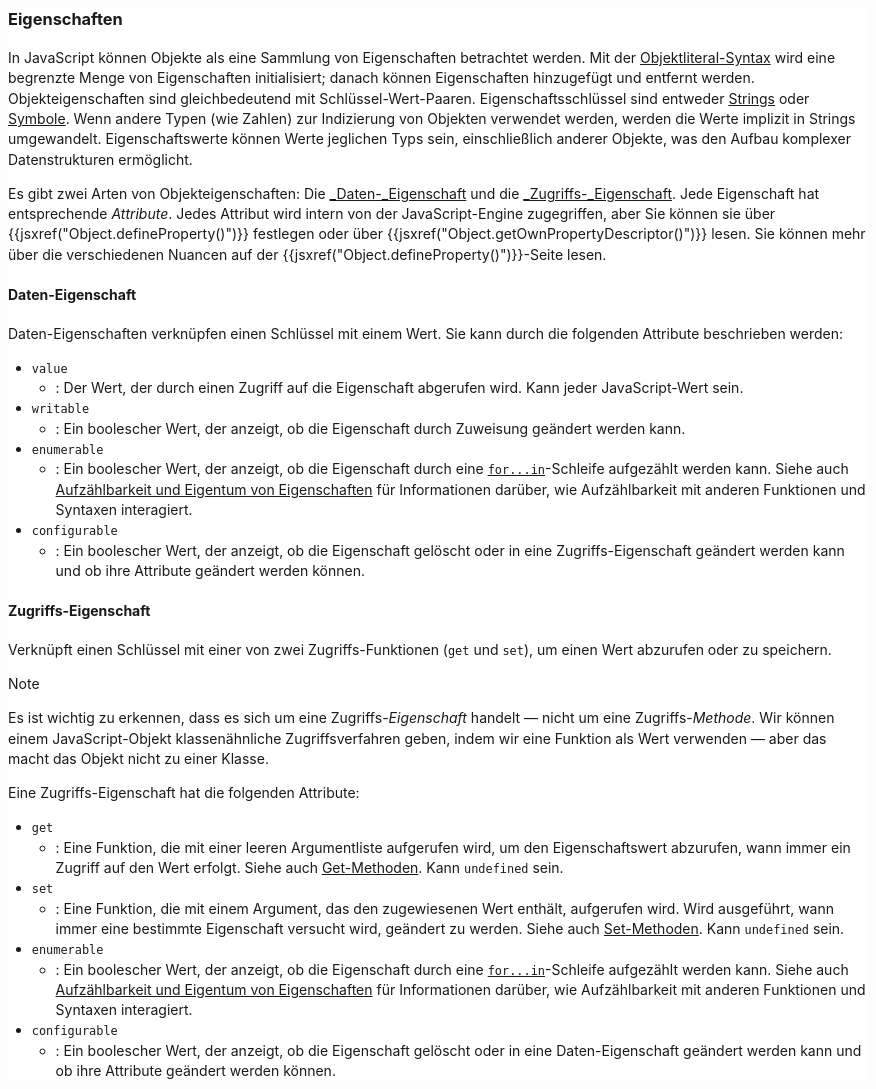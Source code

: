 ### Eigenschaften

In JavaScript können Objekte als eine Sammlung von Eigenschaften betrachtet werden. Mit der [Objektliteral-Syntax](/de/docs/Web/JavaScript/Guide/Grammar_and_types#object_literals) wird eine begrenzte Menge von Eigenschaften initialisiert; danach können Eigenschaften hinzugefügt und entfernt werden. Objekteigenschaften sind gleichbedeutend mit Schlüssel-Wert-Paaren. Eigenschaftsschlüssel sind entweder [Strings](#string-typ) oder [Symbole](#symbol-typ). Wenn andere Typen (wie Zahlen) zur Indizierung von Objekten verwendet werden, werden die Werte implizit in Strings umgewandelt. Eigenschaftswerte können Werte jeglichen Typs sein, einschließlich anderer Objekte, was den Aufbau komplexer Datenstrukturen ermöglicht.

Es gibt zwei Arten von Objekteigenschaften: Die [\_Daten-\_Eigenschaft](#daten-eigenschaft) und die [\_Zugriffs-\_Eigenschaft](#zugriffs-eigenschaft). Jede Eigenschaft hat entsprechende _Attribute_. Jedes Attribut wird intern von der JavaScript-Engine zugegriffen, aber Sie können sie über {{jsxref("Object.defineProperty()")}} festlegen oder über {{jsxref("Object.getOwnPropertyDescriptor()")}} lesen. Sie können mehr über die verschiedenen Nuancen auf der {{jsxref("Object.defineProperty()")}}-Seite lesen.

#### Daten-Eigenschaft

Daten-Eigenschaften verknüpfen einen Schlüssel mit einem Wert. Sie kann durch die folgenden Attribute beschrieben werden:

- `value`
  - : Der Wert, der durch einen Zugriff auf die Eigenschaft abgerufen wird. Kann jeder JavaScript-Wert sein.
- `writable`
  - : Ein boolescher Wert, der anzeigt, ob die Eigenschaft durch Zuweisung geändert werden kann.
- `enumerable`
  - : Ein boolescher Wert, der anzeigt, ob die Eigenschaft durch eine [`for...in`](/de/docs/Web/JavaScript/Reference/Statements/for...in)-Schleife aufgezählt werden kann. Siehe auch [Aufzählbarkeit und Eigentum von Eigenschaften](/de/docs/Web/JavaScript/Guide/Enumerability_and_ownership_of_properties) für Informationen darüber, wie Aufzählbarkeit mit anderen Funktionen und Syntaxen interagiert.
- `configurable`
  - : Ein boolescher Wert, der anzeigt, ob die Eigenschaft gelöscht oder in eine Zugriffs-Eigenschaft geändert werden kann und ob ihre Attribute geändert werden können.

#### Zugriffs-Eigenschaft

Verknüpft einen Schlüssel mit einer von zwei Zugriffs-Funktionen (`get` und `set`), um einen Wert abzurufen oder zu speichern.

> [!NOTE]
> Es ist wichtig zu erkennen, dass es sich um eine Zugriffs-_Eigenschaft_ handelt — nicht um eine Zugriffs-_Methode_. Wir können einem JavaScript-Objekt klassenähnliche Zugriffsverfahren geben, indem wir eine Funktion als Wert verwenden — aber das macht das Objekt nicht zu einer Klasse.

Eine Zugriffs-Eigenschaft hat die folgenden Attribute:

- `get`
  - : Eine Funktion, die mit einer leeren Argumentliste aufgerufen wird, um den Eigenschaftswert abzurufen, wann immer ein Zugriff auf den Wert erfolgt. Siehe auch [Get-Methoden](/de/docs/Web/JavaScript/Reference/Functions/get). Kann `undefined` sein.
- `set`
  - : Eine Funktion, die mit einem Argument, das den zugewiesenen Wert enthält, aufgerufen wird. Wird ausgeführt, wann immer eine bestimmte Eigenschaft versucht wird, geändert zu werden. Siehe auch [Set-Methoden](/de/docs/Web/JavaScript/Reference/Functions/set). Kann `undefined` sein.
- `enumerable`
  - : Ein boolescher Wert, der anzeigt, ob die Eigenschaft durch eine [`for...in`](/de/docs/Web/JavaScript/Reference/Statements/for...in)-Schleife aufgezählt werden kann. Siehe auch [Aufzählbarkeit und Eigentum von Eigenschaften](/de/docs/Web/JavaScript/Guide/Enumerability_and_ownership_of_properties) für Informationen darüber, wie Aufzählbarkeit mit anderen Funktionen und Syntaxen interagiert.
- `configurable`
  - : Ein boolescher Wert, der anzeigt, ob die Eigenschaft gelöscht oder in eine Daten-Eigenschaft geändert werden kann und ob ihre Attribute geändert werden können.
